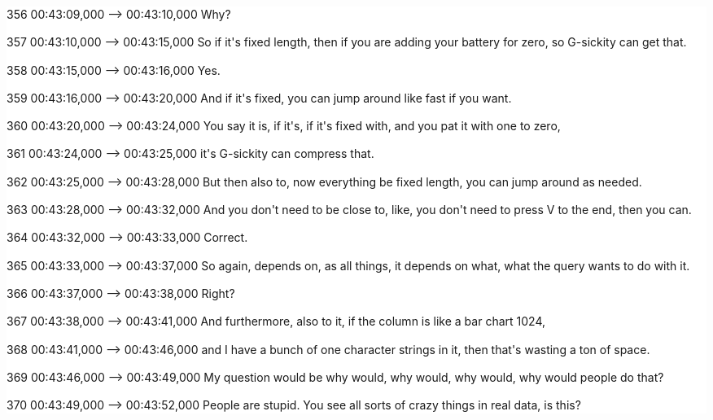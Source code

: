 356
00:43:09,000 --> 00:43:10,000
Why?

357
00:43:10,000 --> 00:43:15,000
So if it's fixed length, then if you are adding your battery for zero, so G-sickity can get that.

358
00:43:15,000 --> 00:43:16,000
Yes.

359
00:43:16,000 --> 00:43:20,000
And if it's fixed, you can jump around like fast if you want.

360
00:43:20,000 --> 00:43:24,000
You say it is, if it's, if it's fixed with, and you pat it with one to zero,

361
00:43:24,000 --> 00:43:25,000
it's G-sickity can compress that.

362
00:43:25,000 --> 00:43:28,000
But then also to, now everything be fixed length, you can jump around as needed.

363
00:43:28,000 --> 00:43:32,000
And you don't need to be close to, like, you don't need to press V to the end, then you can.

364
00:43:32,000 --> 00:43:33,000
Correct.

365
00:43:33,000 --> 00:43:37,000
So again, depends on, as all things, it depends on what, what the query wants to do with it.

366
00:43:37,000 --> 00:43:38,000
Right?

367
00:43:38,000 --> 00:43:41,000
And furthermore, also to it, if the column is like a bar chart 1024,

368
00:43:41,000 --> 00:43:46,000
and I have a bunch of one character strings in it, then that's wasting a ton of space.

369
00:43:46,000 --> 00:43:49,000
My question would be why would, why would, why would, why would people do that?

370
00:43:49,000 --> 00:43:52,000
People are stupid. You see all sorts of crazy things in real data, is this?
